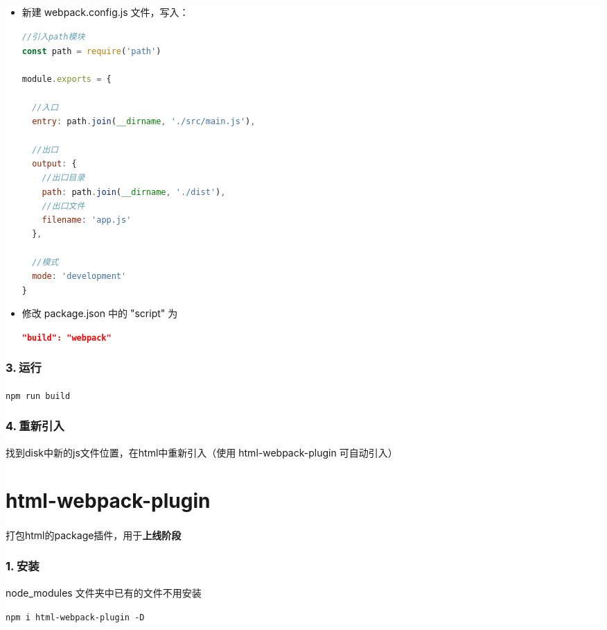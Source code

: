 - 新建 webpack.config.js 文件，写入：

  ```javascript
  //引入path模块
  const path = require('path')
  
  module.exports = {
  
    //入口
    entry: path.join(__dirname, './src/main.js'),
  
    //出口
    output: {
      //出口目录
      path: path.join(__dirname, './dist'),
      //出口文件
      filename: 'app.js'
    },
  
    //模式
    mode: 'development'
  }
  ```

- 修改 package.json 中的 "script" 为

  ```json
  "build": "webpack"
  ```

### 3. 运行

```
npm run build
```

### 4. 重新引入

找到disk中新的js文件位置，在html中重新引入（使用 html-webpack-plugin 可自动引入）







# html-webpack-plugin

打包html的package插件，用于**上线阶段**



### 1. 安装

node_modules 文件夹中已有的文件不用安装

```
npm i html-webpack-plugin -D
```
